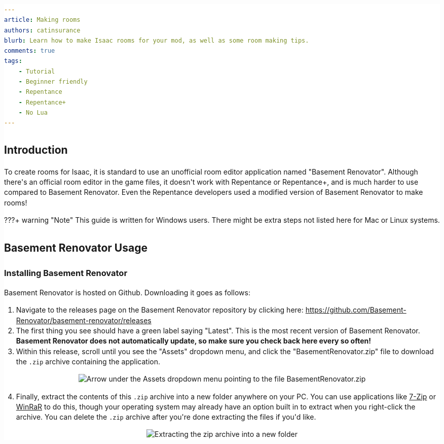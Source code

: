 ```yaml
---
article: Making rooms
authors: catinsurance
blurb: Learn how to make Isaac rooms for your mod, as well as some room making tips.
comments: true
tags:
    - Tutorial
    - Beginner friendly
    - Repentance
    - Repentance+
    - No Lua
---
```


## Introduction
To create rooms for Isaac, it is standard to use an unofficial room editor application named "Basement Renovator". Although there's an official room editor in the game files, it doesn't work with Repentance or Repentance+, and is much harder to use compared to Basement Renovator. Even the Repentance developers used a modified version of Basement Renovator to make rooms!

???+ warning "Note"
    This guide is written for Windows users. There might be extra steps not listed here for Mac or Linux systems.

## Basement Renovator Usage

### Installing Basement Renovator
Basement Renovator is hosted on Github. Downloading it goes as follows:
1. Navigate to the releases page on the Basement Renovator repository by clicking here: https://github.com/Basement-Renovator/basement-renovator/releases
2. The first thing you see should have a green label saying "Latest". This is the most recent version of Basement Renovator. **Basement Renovator does not automatically update, so make sure you check back here every so often!**
3. Within this release, scroll until you see the "Assets" dropdown menu, and click the "BasementRenovator.zip" file to download the `.zip` archive containing the application.

<p align="center">
  <img src="../../assets/basement_renovator/downloading_br.gif" alt="Arrow under the Assets dropdown menu pointing to the file BasementRenovator.zip" />
</p>

4. Finally, extract the contents of this `.zip` archive into a new folder anywhere on your PC. You can use applications like [7-Zip](https://www.7-zip.org/download.html) or [WinRaR](https://www.win-rar.com/download.html?&L=0) to do this, though your operating system may already have an option built in to extract when you right-click the archive. You can delete the `.zip` archive after you're done extracting the files if you'd like.

<p align="center">
  <img src="../../assets/basement_renovator/extracting.gif" alt="Extracting the zip archive into a new folder" />
</p>
